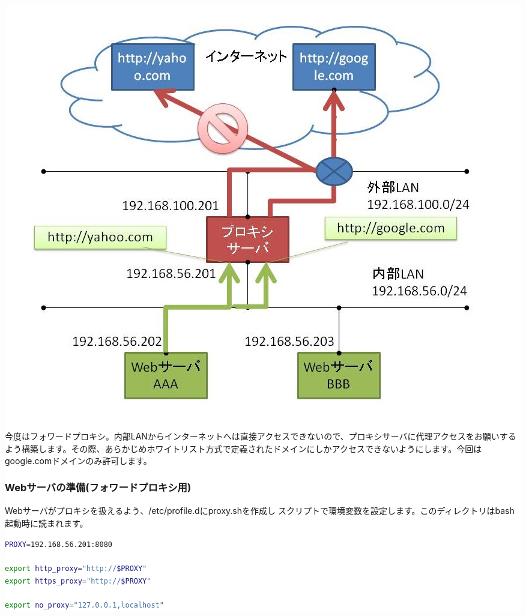 ![foward.jpg](./foward.jpg)

今度はフォワードプロキシ。内部LANからインターネットへは直接アクセスできないので、プロキシサーバに代理アクセスをお願いするよう構築します。その際、あらかじめホワイトリスト方式で定義されたドメインにしかアクセスできないようにします。今回はgoogle.comドメインのみ許可します。

### Webサーバの準備(フォワードプロキシ用)

Webサーバがプロキシを扱えるよう、/etc/profile.dにproxy.shを作成し スクリプトで環境変数を設定します。このディレクトリはbash起動時に読まれます。

```bash
PROXY=192.168.56.201:8080

export http_proxy="http://$PROXY"
export https_proxy="http://$PROXY"

export no_proxy="127.0.0.1,localhost"
```
